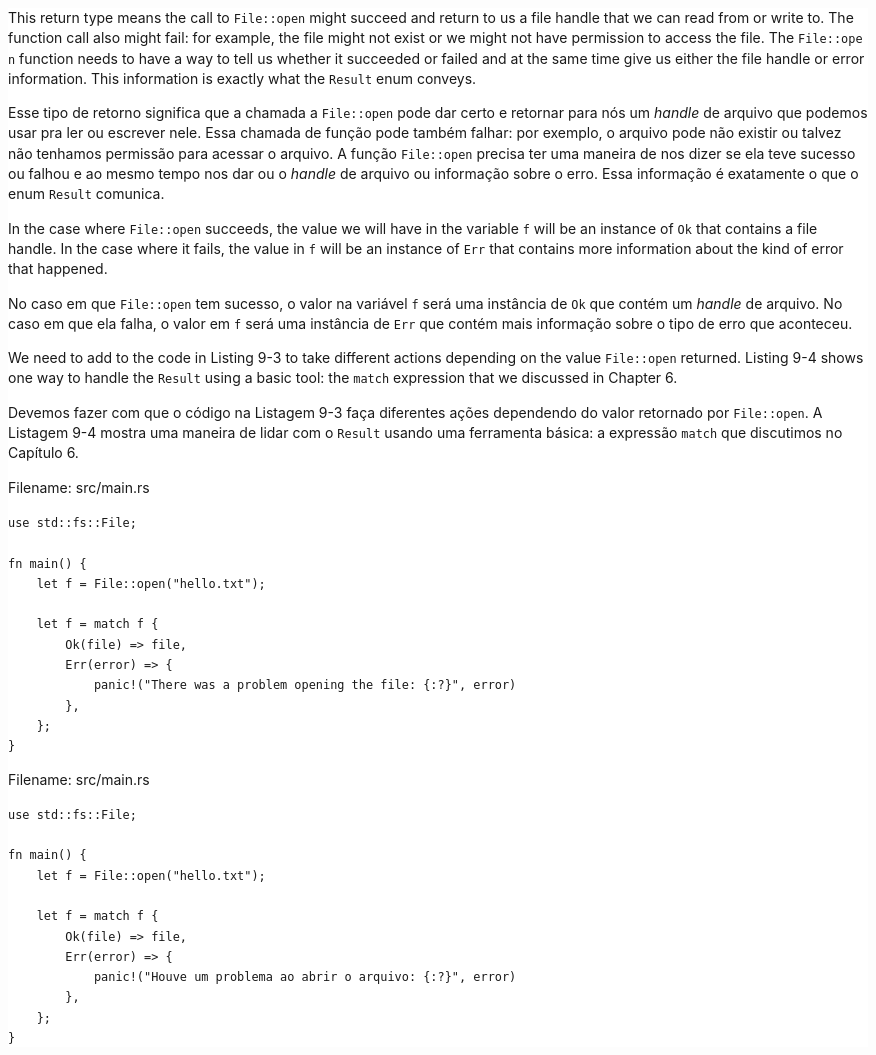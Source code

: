 This return type means the call to `File::open` might succeed and return to us
a file handle that we can read from or write to. The function call also might
fail: for example, the file might not exist or we might not have permission to
access the file. The `File::open` function needs to have a way to tell us
whether it succeeded or failed and at the same time give us either the file
handle or error information. This information is exactly what the `Result` enum
conveys.

Esse tipo de retorno significa que a chamada a `File::open` pode dar certo
e retornar para nós um *handle* de arquivo que podemos usar pra ler ou escrever
nele. Essa chamada de função pode também falhar: por exemplo, o arquivo pode não
existir ou talvez não tenhamos permissão para acessar o arquivo. A função `File::open`
precisa ter uma maneira de nos dizer se ela teve sucesso ou falhou e ao mesmo tempo
nos dar ou o *handle* de arquivo ou informação sobre o erro. Essa informação é 
exatamente o que o enum `Result` comunica.

In the case where `File::open` succeeds, the value we will have in the variable
`f` will be an instance of `Ok` that contains a file handle. In the case where
it fails, the value in `f` will be an instance of `Err` that contains more
information about the kind of error that happened.

No caso em que `File::open` tem sucesso, o valor na variável `f` será uma instância
de `Ok` que contém um *handle* de arquivo. No caso em que ela falha, o valor em `f`
será uma instância de `Err` que contém mais informação sobre o tipo de erro que
aconteceu.

We need to add to the code in Listing 9-3 to take different actions depending
on the value `File::open` returned. Listing 9-4 shows one way to handle the
`Result` using a basic tool: the `match` expression that we discussed in
Chapter 6.

Devemos fazer com que o código na Listagem 9-3 faça diferentes ações dependendo
do valor retornado por `File::open`. A Listagem 9-4 mostra uma maneira de lidar
com o `Result` usando uma ferramenta básica: a expressão `match` que discutimos
no Capítulo 6.

<span class="filename">Filename: src/main.rs</span>

```rust,should_panic
use std::fs::File;

fn main() {
    let f = File::open("hello.txt");

    let f = match f {
        Ok(file) => file,
        Err(error) => {
            panic!("There was a problem opening the file: {:?}", error)
        },
    };
}
```
<span class="filename">Filename: src/main.rs</span>

```rust,should_panic
use std::fs::File;

fn main() {
    let f = File::open("hello.txt");

    let f = match f {
        Ok(file) => file,
        Err(error) => {
            panic!("Houve um problema ao abrir o arquivo: {:?}", error)
        },
    };
}
```